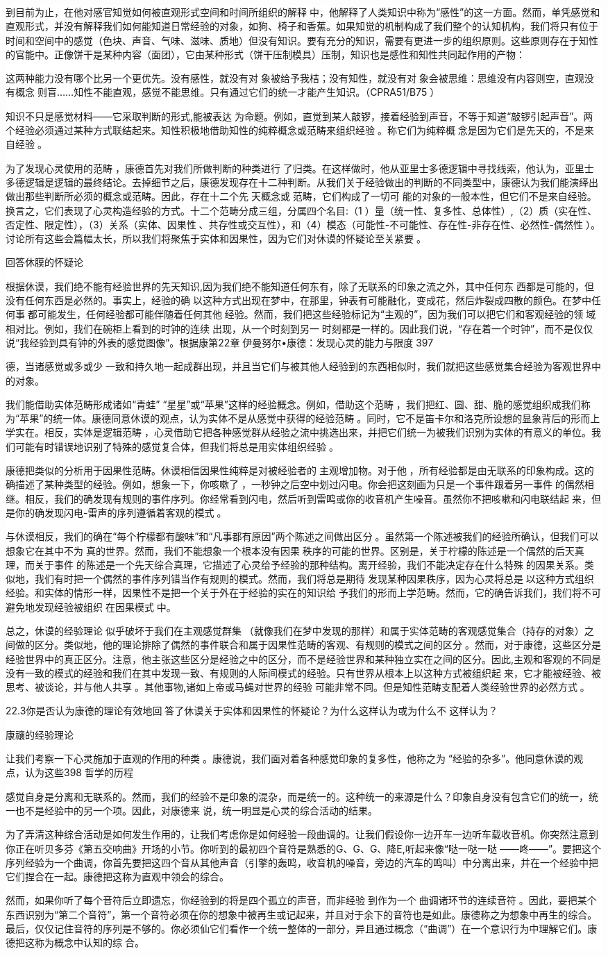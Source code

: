 到目前为止，在他对感官知觉如何被直观形式空间和时间所组织的解释 中，他解释了人类知识中称为“感性”的这一方面。然而，单凭感觉和直观形式，并没有解释我们如何能知道日常经验的对象，如狗、椅子和香蕉。如果知觉的机制构成了我们整个的认知机构，我们将只有位于时间和空间中的感觉（色块、声音、气味、滋味、质地）但没有知识。要有充分的知识，需要有更进一步的组织原则。这些原则存在于知性的官能中。正像饼干是某种内容（面团），它由某种形式（饼干压制模具）压制，知识也是感性和知性共同起作用的产物：

这两种能力没有哪个比另一个更优先。没有感性，就没有对 象被给予我桔；没有知性，就没有对 象会被思维：思维没有内容则空，直观没有概念 则盲……知性不能直观，感觉不能思维。只有通过它们的统一才能产生知识。（CPRA51/B75 ）

知识不只是感觉材料——它采取判断的形式,能被表达 为命题。例如，直觉到某人敲锣，接着经验到声音，不等于知道“敲锣引起声音”。两个经验必须通过某种方式联结起来。知性积极地借助知性的纯粹概念或范畴来组织经验 。称它们为纯粹概 念是因为它们是先天的，不是来自经验 。

为了发现心灵使用的范畴 ，康德首先对我们所做判断的种类进行 了归类。在这样做时，他从亚里士多德逻辑中寻找线索，他认为，亚里士多德逻辑是逻辑的最终结论。去掉细节之后，康德发现存在十二种判断。从我们关于经验做出的判断的不同类型中，康德认为我们能演绎出做出那些判断所必须的概念或范畴。因此，存在十二个先 天概念或 范畴，它们构成了一切可 能的对象的一般本性，但它们不是来自经验。换言之，它们表现了心灵构造经验的方式。十二个范畴分成三组，分属四个名目:（1 ）量（统一性、复多性、总体性）,（2）质（实在性、否定性、限定性），（3）关系（实体、因果性 、共存性或交互性），和（4）模态（可能性-不可能性、存在性-非存在性、必然性-偶然性 ）。讨论所有这些会篇幅太长，所以我们将聚焦于实体和因果性，因为它们对休谟的怀疑论至关紧要 。

回答休膜的怀疑论

根据休谟，我们绝不能有经验世界的先天知识,因为我们绝不能知道任何东有，除了无联系的印象之流之外，其中任何东 西都是可能的，但没有任何东西是必然的。事实上，经验的确 以这种方式出现在梦中，在那里，钟表有可能融化，变成花，然后炸裂成四散的颜色。在梦中任何事 都可能发生，任何经验都可能伴随着任何其他 经验。然而，我们把这些经验标记为“主观的”，因为我们可以把它们和客观经验的领 域相对比。例如，我们在碗柜上看到的时钟的连续 出现，从一个时刻到另一 时刻都是一样的。因此我们说，“存在着一个时钟”，而不是仅仅说“我经验到具有钟的外表的感觉图像”。根据康第22章 伊曼努尔•康德：发现心灵的能力与限度 397

德，当诸感觉或多或少 一致和持久地一起成群出现，并且当它们与被其他人经验到的东西相似时，我们就把这些感觉集合经验为客观世界中的对象。

我们能借助实体范畴形成诸如“青蛙” “星星”或“苹果”这样的经验概念。例如，借助这个范畴 ，我们把红、圆、甜、脆的感觉组织成我们称为“苹果”的统一体。康德同意休谟的观点，认为实体不是从感觉中获得的经验范畴 。同时，它不是笛卡尔和洛克所设想的显象背后的形而上学实在。相反，实体是逻辑范畴 ，心灵借助它把各种感觉群从经验之流中挑选出来，并把它们统一为被我们识别为实体的有意义的单位。我们可能有时错误地识别了特殊的感觉复合体，但我们将总是用实体组织经验 。

康德把类似的分析用于因果性范畴。休谟相信因果性纯粹是对被经验者的 主观增加物。对于他 ，所有经验都是由无联系的印象构成。这的确描述了某种类型的经验。例如，想象一下，你咳嗽了 ，一秒钟之后空中划过闪电。你会把这刻画为只是一个事件跟着另一事件 的偶然相继。相反，我们的确发现有规则的事件序列。你经常看到闪电，然后听到雷鸣或你的收音机产生噪音。虽然你不把咳嗽和闪电联结起 来，但是你的确发现闪电-雷声的序列遵循着客观的模式 。

与休谟相反，我们的确在“每个柠檬都有酸味”和“凡事都有原因”两个陈述之间做出区分 。虽然第一个陈述被我们的经验所确认，但我们可以想象它在其中不为 真的世界。然而，我们不能想象一个根本没有因果 秩序的可能的世界。区别是，关于柠檬的陈述是一个偶然的后天真理，而关于事件 的陈述是一个先天综合真理，它描述了心灵给予经验的那种结构。离开经验，我们不能决定存在什么特殊 的因果关系。类似地，我们有时把一个偶然的事件序列错当作有规则的模式。然而，我们将总是期待 发现某种因果秩序，因为心灵将总是 以这种方式组织经验。和实体的情形一样，因果性不是把一个关于外在于经验的实在的知识给 予我们的形而上学范畴。然而，它的确告诉我们，我们将不可避免地发现经验被组织 在因果模式 中。

总之，休谟的经验理论 似乎破坏于我们在主观感觉群集 （就像我们在梦中发现的那样）和属于实体范畴的客观感觉集合（持存的对象）之间做的区分。类似地，他的理论排除了偶然的事件联合和属于因果性范畴的客观、有规则的模式之间的区分 。然而，对于康德，这些区分是经验世界中的真正区分。注意，他主张这些区分是经验之中的区分，而不是经验世界和某种独立实在之间的区分。因此,主观和客观的不同是没有一致的模式的经验和我们在其中发现一致、有规则的人际间模式的经验。只有世界从根本上以这种方式被组织起 来，它才能被经验、被思考、被谈论，并与他人共享 。其他事物,诸如上帝或马蝇对世界的经验 可能非常不同。但是知性范畴支配着人类经验世界的必然方式 。

22.3你是否认为康德的理论有效地回 答了休谟关于实体和因果性的怀疑论？为什么这样认为或为什么不 这样认为？

康禳的经验理论

让我们考察一下心灵施加于直观的作用的种类 。康德说，我们面对着各种感觉印象的复多性，他称之为 “经验的杂多”。他同意休谟的观点，认为这些398 哲学的历程

感觉自身是分离和无联系的。然而，我们的经验不是印象的混杂，而是统一的。这种统一的来源是什么？印象自身没有包含它们的统一，统一也不是经验中的另一个项。因此，对康德来 说，统一明显是心灵的综合活动的结果。

为了弄清这种综合活动是如何发生作用的，让我们考虑你是如何经验一段曲调的。让我们假设你一边开车一边听车载收音机。你突然注意到你正在听贝多芬《第五交响曲》开场的小节。你听到的最初四个音符是熟悉的G、G、G、降E,听起来像“哒一哒一哒 ——咚——”。要把这个序列经验为一个曲调，你首先要把这四个音从其他声音（引擎的轰鸣，收音机的噪音，旁边的汽车的鸣叫）中分离出来，并在一个经验中把它们捏合在一起。康德把这称为直观中领会的综合。

然而，如果你听了每个音符后立即遗忘，你经验到的将是四个孤立的声音，而非经验 到作为一个 曲调诸环节的连续音符 。因此，要把某个东西识别为“第二个音符”，第一个音符必须在你的想象中被再生或记起来，并且对于余下的音符也是如此。康德称之为想象中再生的综合。最后，仅仅记住音符的序列是不够的。你必须仙它们看作一个统一整体的一部分，异且通过概念（“曲调”）在一个意识行为中理解它们。康德把这称为概念中认知的综 合。
